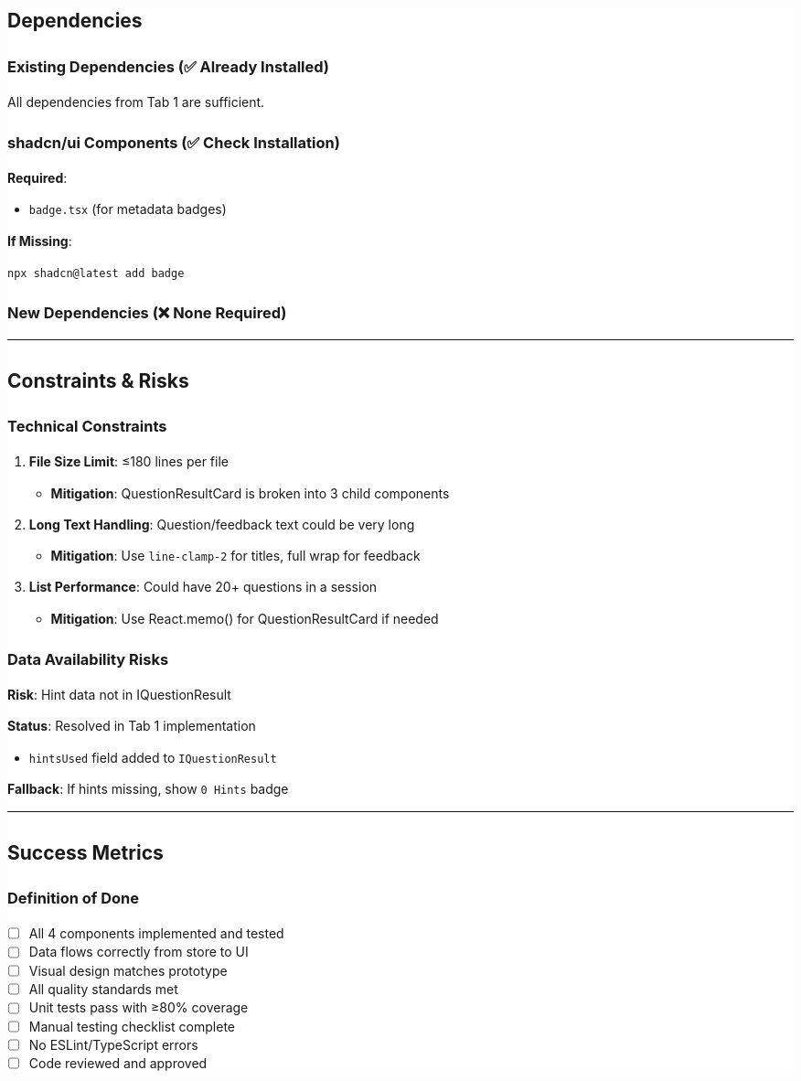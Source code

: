 
## Dependencies

### Existing Dependencies (✅ Already Installed)

All dependencies from Tab 1 are sufficient.

### shadcn/ui Components (✅ Check Installation)

**Required**:
- `badge.tsx` (for metadata badges)

**If Missing**:
```bash
npx shadcn@latest add badge
```

### New Dependencies (❌ None Required)

---

## Constraints & Risks

### Technical Constraints

1. **File Size Limit**: ≤180 lines per file
   - **Mitigation**: QuestionResultCard is broken into 3 child components

2. **Long Text Handling**: Question/feedback text could be very long
   - **Mitigation**: Use `line-clamp-2` for titles, full wrap for feedback

3. **List Performance**: Could have 20+ questions in a session
   - **Mitigation**: Use React.memo() for QuestionResultCard if needed

### Data Availability Risks

**Risk**: Hint data not in IQuestionResult

**Status**: Resolved in Tab 1 implementation
- `hintsUsed` field added to `IQuestionResult`

**Fallback**: If hints missing, show `0 Hints` badge

---

## Success Metrics

### Definition of Done

- [ ] All 4 components implemented and tested
- [ ] Data flows correctly from store to UI
- [ ] Visual design matches prototype
- [ ] All quality standards met
- [ ] Unit tests pass with ≥80% coverage
- [ ] Manual testing checklist complete
- [ ] No ESLint/TypeScript errors
- [ ] Code reviewed and approved
